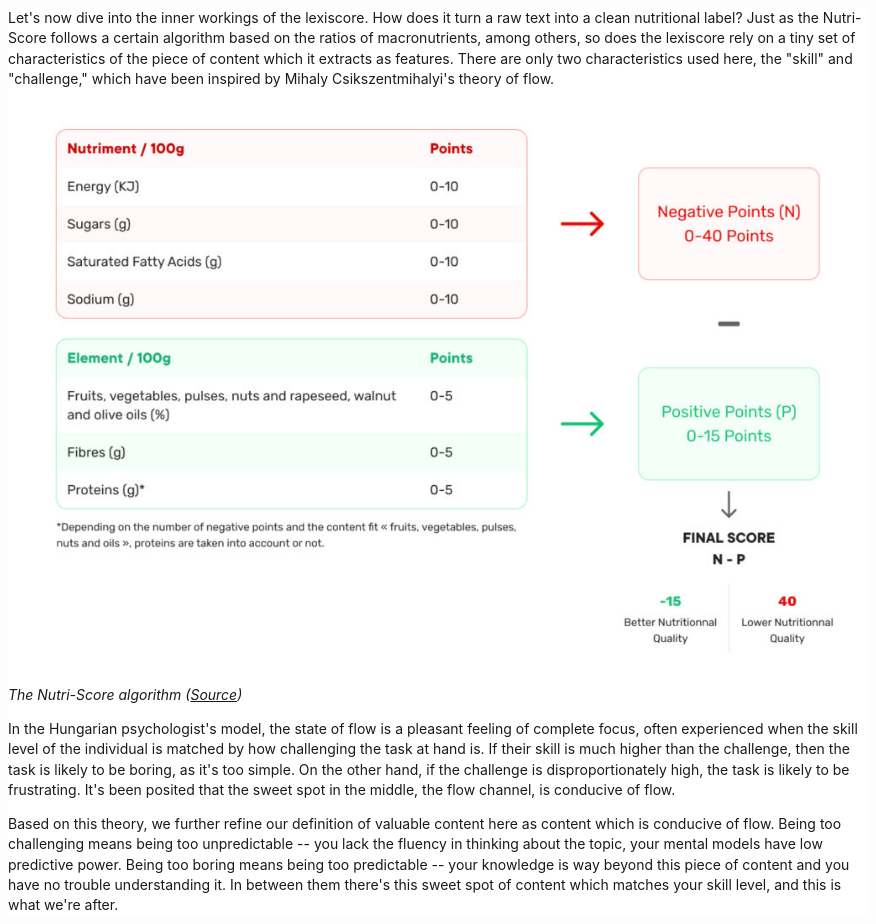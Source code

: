 Let's now dive into the inner workings of the lexiscore. How does it turn a raw text into a clean nutritional label? Just as the Nutri-Score follows a certain algorithm based on the ratios of macronutrients, among others, so does the lexiscore rely on a tiny set of characteristics of the piece of content which it extracts as features. There are only two characteristics used here, the "skill" and "challenge," which have been inspired by Mihaly Csikszentmihalyi's theory of flow.

![](/assets/img/nutri-score-algorithm.jpg)
_The Nutri-Score algorithm ([Source](https://get.apicbase.com/nutri-score-science-based-nutritional-value-labelling-system/))_

In the Hungarian psychologist's model, the state of flow is a pleasant feeling of complete focus, often experienced when the skill level of the individual is matched by how challenging the task at hand is. If their skill is much higher than the challenge, then the task is likely to be boring, as it's too simple. On the other hand, if the challenge is disproportionately high, the task is likely to be frustrating. It's been posited that the sweet spot in the middle, the flow channel, is conducive of flow.

Based on this theory, we further refine our definition of valuable content here as content which is conducive of flow. Being too challenging means being too unpredictable -- you lack the fluency in thinking about the topic, your mental models have low predictive power. Being too boring means being too predictable -- your knowledge is way beyond this piece of content and you have no trouble understanding it. In between them there's this sweet spot of content which matches your skill level, and this is what we're after.

